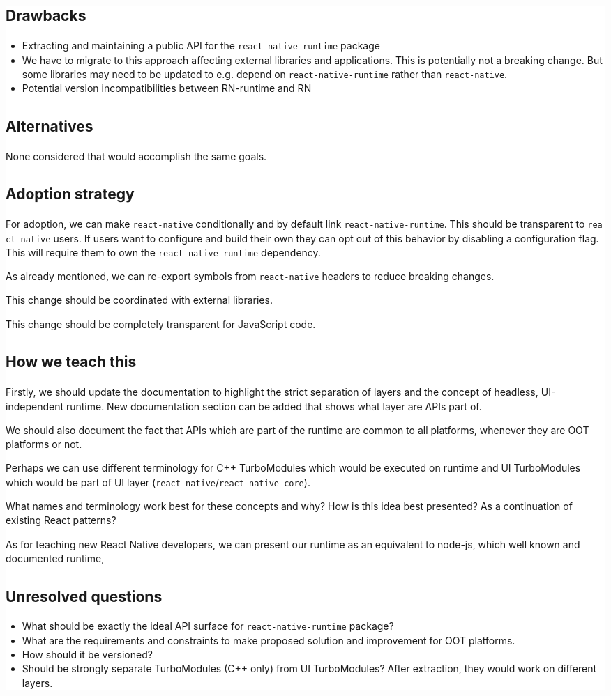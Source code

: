 
## Drawbacks

 - Extracting and maintaining a public API for the `react-native-runtime` package
 - We have to migrate to this approach affecting external libraries and applications. This is potentially not a breaking change. 
   But some libraries may need to be updated to e.g. depend on `react-native-runtime` rather than `react-native`.
 - Potential version incompatibilities between RN-runtime and RN

## Alternatives

None considered that would accomplish the same goals.

## Adoption strategy

For adoption, we can make `react-native` conditionally and by default link `react-native-runtime`. This should be transparent
to `react-native` users. If users want to configure and build their own they can opt out of 
this behavior by disabling a configuration flag. This will require them to own
the `react-native-runtime` dependency.

As already mentioned, we can re-export symbols from `react-native` headers to reduce breaking changes.

This change should be coordinated with external libraries.

This change should be completely transparent for JavaScript code.

## How we teach this

Firstly, we should update the documentation to highlight the strict separation of layers
and the concept of headless, UI-independent runtime.
New documentation section can be added that shows what layer are APIs part of.

We should also document the fact that APIs which are part of the runtime are 
common to all platforms, whenever they are OOT platforms or not.

Perhaps we can use different terminology for C++ TurboModules which would be executed on runtime
and UI TurboModules which would be part of UI layer (`react-native`/`react-native-core`).

What names and terminology work best for these concepts and why? How is this idea best presented? As a continuation of existing React patterns?

As for teaching new React Native developers, we can present our runtime as an equivalent to node-js, which
well known and documented runtime,

## Unresolved questions

 - What should be exactly the ideal API surface for `react-native-runtime` package?
 - What are the requirements and constraints to make proposed solution and improvement for OOT platforms.
 - How should it be versioned?
 - Should be strongly separate TurboModules (C++ only) from UI TurboModules? After extraction,
   they would work on different layers.
